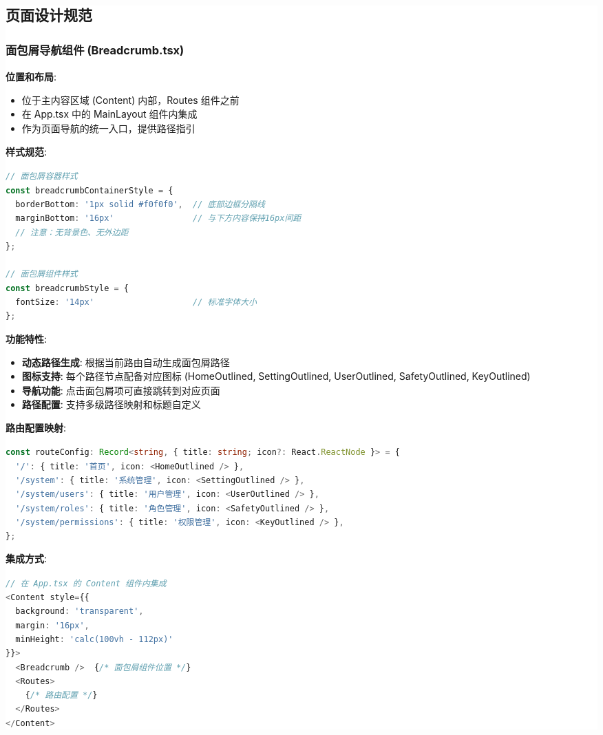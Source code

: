 ## 页面设计规范

### 面包屑导航组件 (Breadcrumb.tsx)

**位置和布局**:
- 位于主内容区域 (Content) 内部，Routes 组件之前
- 在 App.tsx 中的 MainLayout 组件内集成
- 作为页面导航的统一入口，提供路径指引

**样式规范**:
```typescript
// 面包屑容器样式
const breadcrumbContainerStyle = {
  borderBottom: '1px solid #f0f0f0',  // 底部边框分隔线
  marginBottom: '16px'                // 与下方内容保持16px间距
  // 注意：无背景色、无外边距
};

// 面包屑组件样式
const breadcrumbStyle = {
  fontSize: '14px'                    // 标准字体大小
};
```

**功能特性**:
- **动态路径生成**: 根据当前路由自动生成面包屑路径
- **图标支持**: 每个路径节点配备对应图标 (HomeOutlined, SettingOutlined, UserOutlined, SafetyOutlined, KeyOutlined)
- **导航功能**: 点击面包屑项可直接跳转到对应页面
- **路径配置**: 支持多级路径映射和标题自定义

**路由配置映射**:
```typescript
const routeConfig: Record<string, { title: string; icon?: React.ReactNode }> = {
  '/': { title: '首页', icon: <HomeOutlined /> },
  '/system': { title: '系统管理', icon: <SettingOutlined /> },
  '/system/users': { title: '用户管理', icon: <UserOutlined /> },
  '/system/roles': { title: '角色管理', icon: <SafetyOutlined /> },
  '/system/permissions': { title: '权限管理', icon: <KeyOutlined /> },
};
```

**集成方式**:
```typescript
// 在 App.tsx 的 Content 组件内集成
<Content style={{
  background: 'transparent',
  margin: '16px',
  minHeight: 'calc(100vh - 112px)'
}}>
  <Breadcrumb />  {/* 面包屑组件位置 */}
  <Routes>
    {/* 路由配置 */}
  </Routes>
</Content>
```
